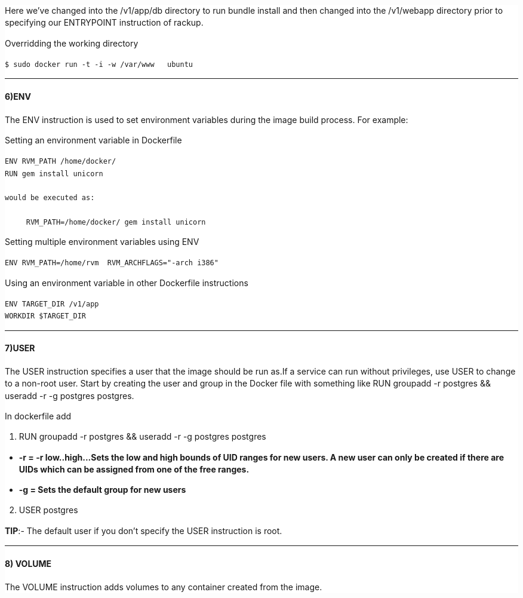 Here we’ve changed into the /v1/app/db directory to run bundle install and then changed into the /v1/webapp  directory prior to specifying our ENTRYPOINT instruction of rackup.

Overridding the working directory

	$ sudo docker run -t -i -w /var/www   ubuntu

<hr>

#### 6)ENV

The ENV instruction is used to set environment variables during the image build process. For example:

Setting an environment variable in Dockerfile

	ENV RVM_PATH /home/docker/
	RUN gem install unicorn
		
	would be executed as: 
	
		 RVM_PATH=/home/docker/ gem install unicorn


 Setting multiple environment variables using ENV

	ENV RVM_PATH=/home/rvm  RVM_ARCHFLAGS="-arch i386"





Using an environment variable in other Dockerfile instructions
	
	ENV TARGET_DIR /v1/app
	WORKDIR $TARGET_DIR

<hr>

#### 7)USER 

The USER instruction specifies a user that the image should be run as.If a service can run without privileges, use USER to change to a non-root user. Start by creating the user and group in the Docker file with something like RUN groupadd -r postgres && useradd -r -g postgres postgres.

In dockerfile add
  
 1)  RUN groupadd -r postgres && useradd -r -g postgres postgres

* **-r = -r low..high...Sets the low and high bounds of UID ranges for  		new users. A new user can only be created if there are UIDs which 		  can be assigned from one of the free ranges.**
		  
* **-g = Sets the default group for new users**

 2) USER postgres
	

<b>TIP</b>:- The default user if you don’t specify the USER instruction is root.

<hr>

#### 8) VOLUME

The VOLUME instruction adds volumes to any container created from the image.
